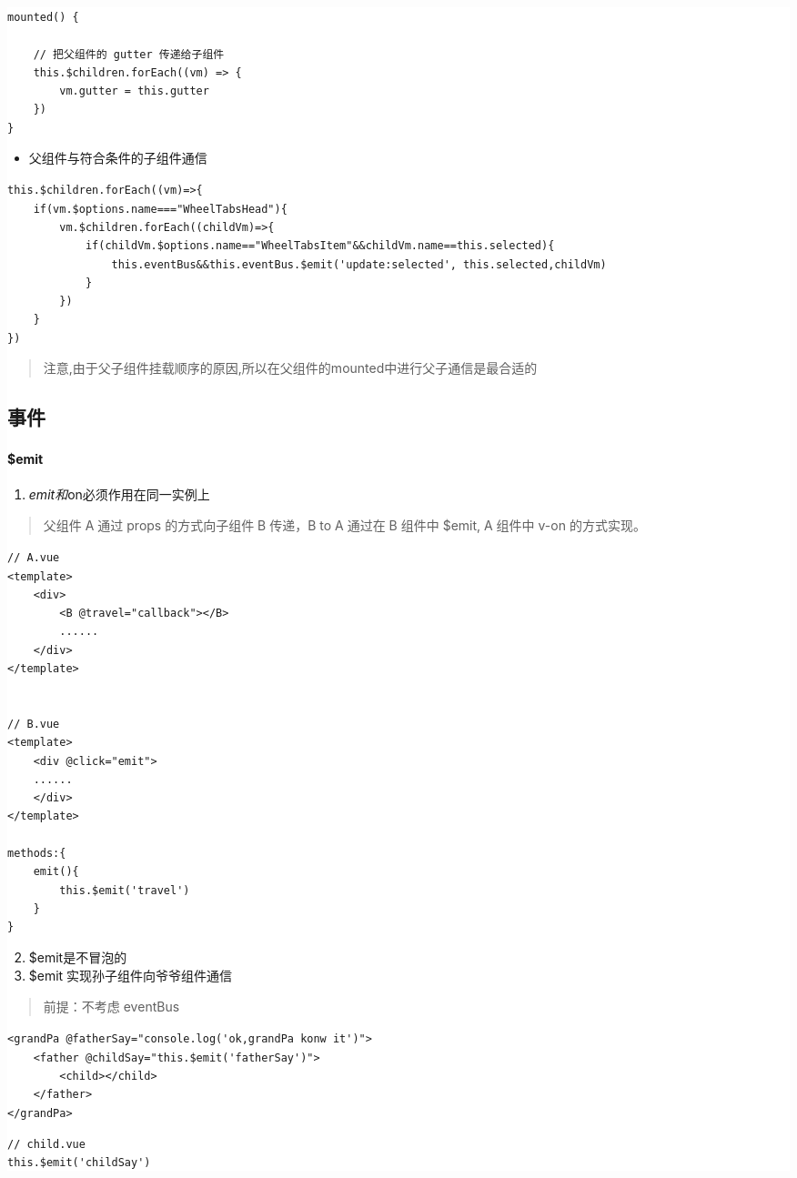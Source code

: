 ```
mounted() {

    // 把父组件的 gutter 传递给子组件
    this.$children.forEach((vm) => {
        vm.gutter = this.gutter
    })
}
```
* 父组件与符合条件的子组件通信
```
this.$children.forEach((vm)=>{
    if(vm.$options.name==="WheelTabsHead"){
        vm.$children.forEach((childVm)=>{
            if(childVm.$options.name=="WheelTabsItem"&&childVm.name==this.selected){
                this.eventBus&&this.eventBus.$emit('update:selected', this.selected,childVm)
            }
        })
    }
})
```
> 注意,由于父子组件挂载顺序的原因,所以在父组件的mounted中进行父子通信是最合适的

## 事件
#### $emit
1. $emit和$on必须作用在同一实例上
> 父组件 A 通过 props 的方式向子组件 B 传递，B to A 通过在 B 组件中 $emit, A 组件中 v-on 的方式实现。
```
// A.vue
<template>
    <div>
        <B @travel="callback"></B>
        ......
    </div>
</template>


// B.vue
<template>
    <div @click="emit">
    ......
    </div>
</template>

methods:{
    emit(){
        this.$emit('travel')
    }
}
```
2. $emit是不冒泡的
3. $emit 实现孙子组件向爷爷组件通信
> 前提：不考虑 eventBus
```
<grandPa @fatherSay="console.log('ok,grandPa konw it')">
    <father @childSay="this.$emit('fatherSay')">
        <child></child>
    </father>
</grandPa>

```
```
// child.vue
this.$emit('childSay')
```